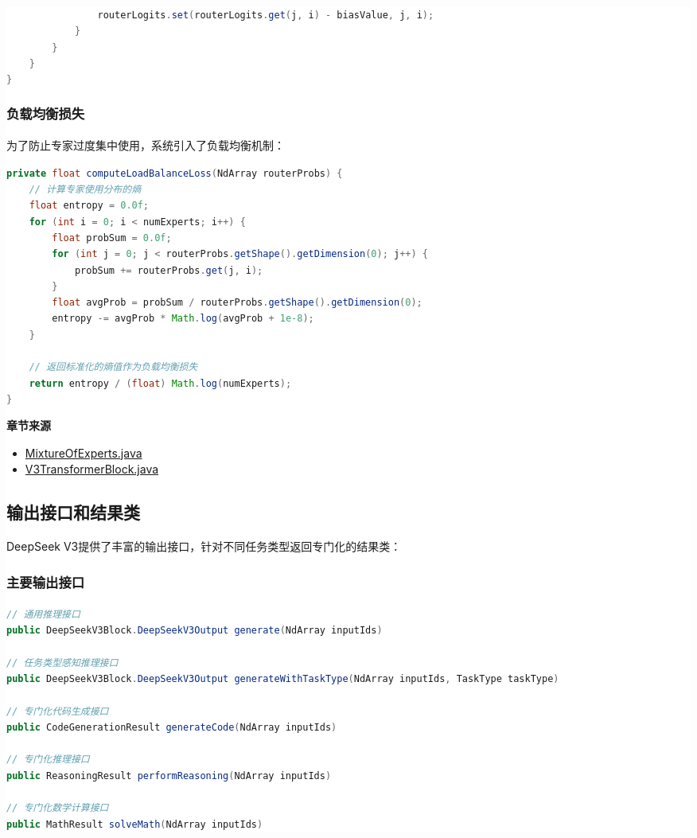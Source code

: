 ```java
                routerLogits.set(routerLogits.get(j, i) - biasValue, j, i);
            }
        }
    }
}
```

### 负载均衡损失

为了防止专家过度集中使用，系统引入了负载均衡机制：

```java
private float computeLoadBalanceLoss(NdArray routerProbs) {
    // 计算专家使用分布的熵
    float entropy = 0.0f;
    for (int i = 0; i < numExperts; i++) {
        float probSum = 0.0f;
        for (int j = 0; j < routerProbs.getShape().getDimension(0); j++) {
            probSum += routerProbs.get(j, i);
        }
        float avgProb = probSum / routerProbs.getShape().getDimension(0);
        entropy -= avgProb * Math.log(avgProb + 1e-8);
    }
    
    // 返回标准化的熵值作为负载均衡损失
    return entropy / (float) Math.log(numExperts);
}
```

**章节来源**  
- [MixtureOfExperts.java](file://tinyai-model-deepseek/src/main/java/io/leavesfly/tinyai/deepseek/v3/MixtureOfExperts.java#L1-L200)  
- [V3TransformerBlock.java](file://tinyai-model-deepseek/src/main/java/io/leavesfly/tinyai/deepseek/v3/V3TransformerBlock.java#L1-L200)  

## 输出接口和结果类

DeepSeek V3提供了丰富的输出接口，针对不同任务类型返回专门化的结果类：

### 主要输出接口

```java
// 通用推理接口
public DeepSeekV3Block.DeepSeekV3Output generate(NdArray inputIds)

// 任务类型感知推理接口
public DeepSeekV3Block.DeepSeekV3Output generateWithTaskType(NdArray inputIds, TaskType taskType)

// 专门化代码生成接口
public CodeGenerationResult generateCode(NdArray inputIds)

// 专门化推理接口
public ReasoningResult performReasoning(NdArray inputIds)

// 专门化数学计算接口
public MathResult solveMath(NdArray inputIds)
```
